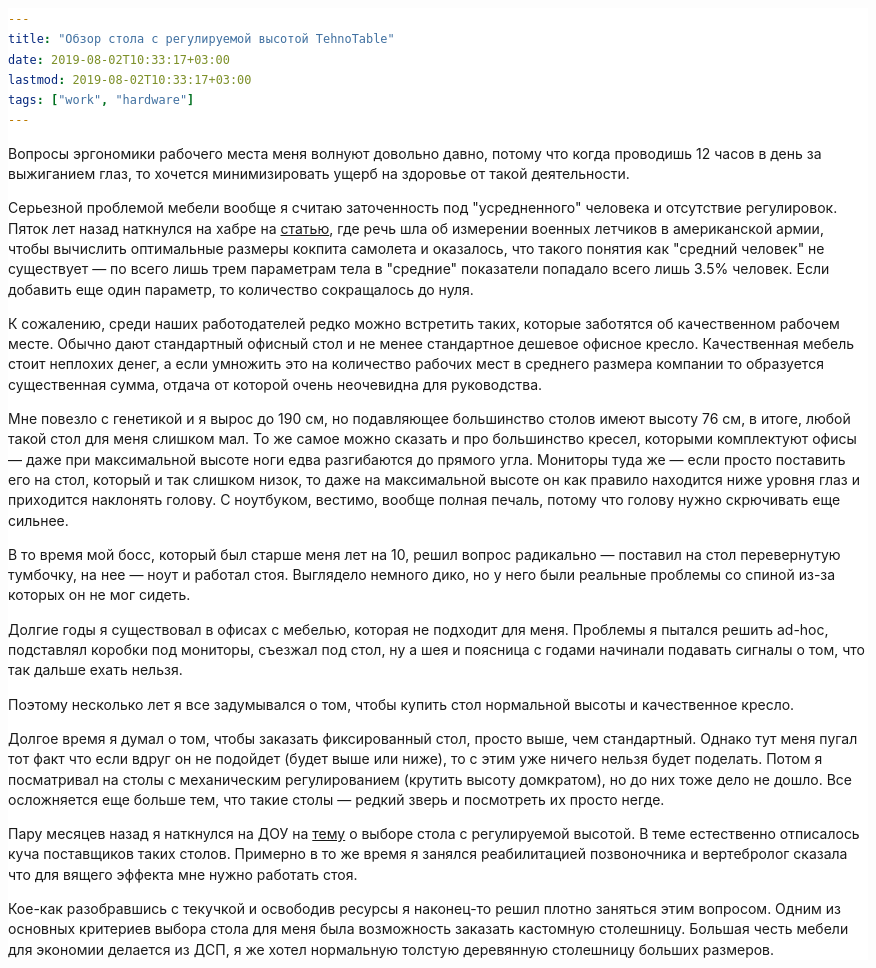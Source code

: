 ```yaml
---
title: "Обзор стола с регулируемой высотой TehnoTable"
date: 2019-08-02T10:33:17+03:00
lastmod: 2019-08-02T10:33:17+03:00
tags: ["work", "hardware"]
---
```


Вопросы эргономики рабочего места меня волнуют довольно давно, потому что когда проводишь 12 часов в день за выжиганием глаз, то хочется минимизировать ущерб на здоровье от такой деятельности.

Серьезной проблемой мебели вообще я считаю заточенность под "усредненного" человека и отсутствие регулировок. Пяток лет назад наткнулся на хабре на [статью](https://habr.com/ru/post/391425/), где речь шла об измерении военных летчиков в американской армии, чтобы вычислить оптимальные размеры кокпита самолета и оказалось, что такого понятия как "средний человек" не существует — по всего лишь трем параметрам тела в "средние" показатели попадало всего лишь 3.5% человек. Если добавить еще один параметр, то количество сокращалось до нуля.

К сожалению, среди наших работодателей редко можно встретить таких, которые заботятся об качественном рабочем месте. Обычно дают стандартный офисный стол и не менее стандартное дешевое офисное кресло. Качественная мебель стоит неплохих денег, а если умножить это на количество рабочих мест в среднего размера компании то образуется существенная сумма, отдача от которой очень неочевидна для руководства.

Мне повезло с генетикой и я вырос до 190 см, но подавляющее большинство столов имеют высоту 76 см, в итоге, любой такой стол для меня слишком мал. То же самое можно сказать и про большинство кресел, которыми комплектуют офисы — даже при максимальной высоте ноги едва разгибаются до прямого угла. Мониторы туда же — если просто поставить его на стол, который и так слишком низок, то даже на максимальной высоте он как правило находится ниже уровня глаз и приходится наклонять голову. С ноутбуком, вестимо, вообще полная печаль, потому что голову нужно скрючивать еще сильнее.

В то время мой босс, который был старше меня лет на 10, решил вопрос радикально — поставил на стол перевернутую тумбочку, на нее — ноут и работал стоя. Выглядело немного дико, но у него были реальные проблемы со спиной из-за которых он не мог сидеть.

Долгие годы я существовал в офисах с мебелью, которая не подходит для меня. Проблемы я пытался решить ad-hoc, подставлял коробки под мониторы, съезжал под стол, ну а шея и поясница с годами начинали подавать сигналы о том, что так дальше ехать нельзя.

Поэтому несколько лет я все задумывался о том, чтобы купить стол нормальной высоты и качественное кресло.

Долгое время я думал о том, чтобы заказать фиксированный стол, просто выше, чем стандартный. Однако тут меня пугал тот факт что если вдруг он не подойдет (будет выше или ниже), то с этим уже ничего нельзя будет поделать. Потом я посматривал на столы с механическим регулированием (крутить высоту домкратом), но до них тоже дело не дошло. Все осложняется еще больше тем, что такие столы — редкий зверь и посмотреть их просто негде.

Пару месяцев назад я наткнулся на ДОУ на [тему](https://dou.ua/forums/topic/13789/) о выборе стола с регулируемой высотой. В теме естественно отписалось куча поставщиков таких столов. Примерно в то же время я занялся реабилитацией позвоночника и вертебролог сказала что для вящего эффекта мне нужно работать стоя.

Кое-как разобравшись с текучкой и освободив ресурсы я наконец-то решил плотно заняться этим вопросом. Одним из основных критериев выбора стола для меня была возможность заказать кастомную столешницу.  Большая честь мебели для экономии делается из ДСП, я же хотел нормальную толстую деревянную столешницу больших размеров.
